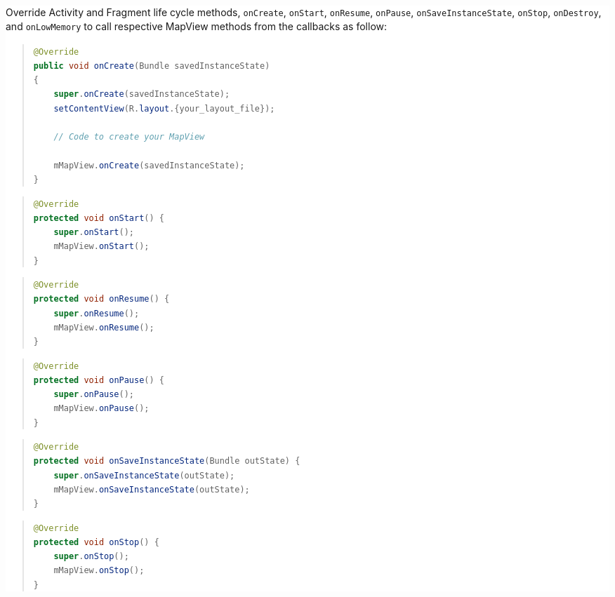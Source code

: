 Override Activity and Fragment life cycle methods, `onCreate`, `onStart`, `onResume`, `onPause`, `onSaveInstanceState`, `onStop`, `onDestroy`, and `onLowMemory` to call respective MapView methods from the callbacks as follow:

>```java
> @Override
> public void onCreate(Bundle savedInstanceState)
> {
>     super.onCreate(savedInstanceState);
>     setContentView(R.layout.{your_layout_file});
> 
>     // Code to create your MapView
> 
>     mMapView.onCreate(savedInstanceState);
> }
>```

>```java
> @Override
> protected void onStart() {
>     super.onStart();
>     mMapView.onStart();
> }
>```

>```java
> @Override
> protected void onResume() {
>     super.onResume();
>     mMapView.onResume();
> }
>```

>```java
> @Override
> protected void onPause() {
>     super.onPause();
>     mMapView.onPause();
> }
>```

>```java
> @Override
> protected void onSaveInstanceState(Bundle outState) {
>     super.onSaveInstanceState(outState);
>     mMapView.onSaveInstanceState(outState);
> }
>```

>```java
> @Override
> protected void onStop() {
>     super.onStop();
>     mMapView.onStop();
> }
>```
